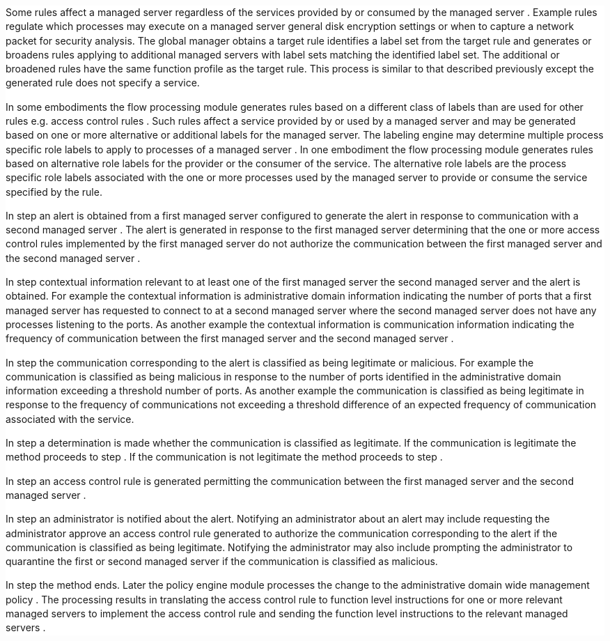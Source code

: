Some rules affect a managed server regardless of the services provided by or consumed by the managed server . Example rules regulate which processes may execute on a managed server general disk encryption settings or when to capture a network packet for security analysis. The global manager obtains a target rule identifies a label set from the target rule and generates or broadens rules applying to additional managed servers with label sets matching the identified label set. The additional or broadened rules have the same function profile as the target rule. This process is similar to that described previously except the generated rule does not specify a service.

In some embodiments the flow processing module generates rules based on a different class of labels than are used for other rules e.g. access control rules . Such rules affect a service provided by or used by a managed server and may be generated based on one or more alternative or additional labels for the managed server. The labeling engine may determine multiple process specific role labels to apply to processes of a managed server . In one embodiment the flow processing module generates rules based on alternative role labels for the provider or the consumer of the service. The alternative role labels are the process specific role labels associated with the one or more processes used by the managed server to provide or consume the service specified by the rule.

In step an alert is obtained from a first managed server configured to generate the alert in response to communication with a second managed server . The alert is generated in response to the first managed server determining that the one or more access control rules implemented by the first managed server do not authorize the communication between the first managed server and the second managed server .

In step contextual information relevant to at least one of the first managed server the second managed server and the alert is obtained. For example the contextual information is administrative domain information indicating the number of ports that a first managed server has requested to connect to at a second managed server where the second managed server does not have any processes listening to the ports. As another example the contextual information is communication information indicating the frequency of communication between the first managed server and the second managed server .

In step the communication corresponding to the alert is classified as being legitimate or malicious. For example the communication is classified as being malicious in response to the number of ports identified in the administrative domain information exceeding a threshold number of ports. As another example the communication is classified as being legitimate in response to the frequency of communications not exceeding a threshold difference of an expected frequency of communication associated with the service.

In step a determination is made whether the communication is classified as legitimate. If the communication is legitimate the method proceeds to step . If the communication is not legitimate the method proceeds to step .

In step an access control rule is generated permitting the communication between the first managed server and the second managed server .

In step an administrator is notified about the alert. Notifying an administrator about an alert may include requesting the administrator approve an access control rule generated to authorize the communication corresponding to the alert if the communication is classified as being legitimate. Notifying the administrator may also include prompting the administrator to quarantine the first or second managed server if the communication is classified as malicious.

In step the method ends. Later the policy engine module processes the change to the administrative domain wide management policy . The processing results in translating the access control rule to function level instructions for one or more relevant managed servers to implement the access control rule and sending the function level instructions to the relevant managed servers .
